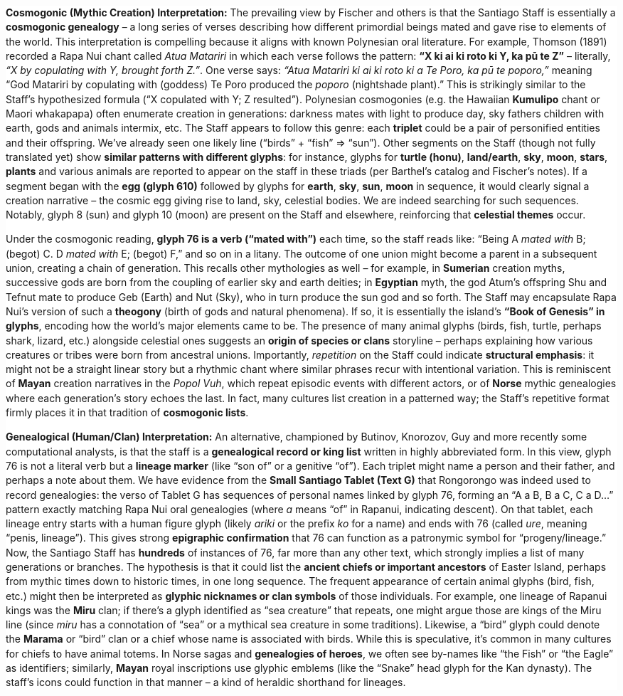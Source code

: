 **Cosmogonic (Mythic Creation) Interpretation:** The prevailing view by Fischer and others is that the Santiago Staff is essentially a **cosmogonic genealogy** – a long series of verses describing how different primordial beings mated and gave rise to elements of the world. This interpretation is compelling because it aligns with known Polynesian oral literature. For example, Thomson (1891) recorded a Rapa Nui chant called *Atua Matariri* in which each verse follows the pattern: **“X ki ai ki roto ki Y, ka pū te Z”** – literally, *“X by copulating with Y, brought forth Z.”*. One verse says: *“Atua Matariri ki ai ki roto ki a Te Poro, ka pū te poporo,”* meaning “God Matariri by copulating with (goddess) Te Poro produced the *poporo* (nightshade plant).” This is strikingly similar to the Staff’s hypothesized formula (“X copulated with Y; Z resulted”). Polynesian cosmogonies (e.g. the Hawaiian **Kumulipo** chant or Maori whakapapa) often enumerate creation in generations: darkness mates with light to produce day, sky fathers children with earth, gods and animals intermix, etc. The Staff appears to follow this genre: each **triplet** could be a pair of personified entities and their offspring. We’ve already seen one likely line (“birds” + “fish” ⇒ “sun”). Other segments on the Staff (though not fully translated yet) show **similar patterns with different glyphs**: for instance, glyphs for **turtle (honu)**, **land/earth**, **sky**, **moon**, **stars**, **plants** and various animals are reported to appear on the staff in these triads (per Barthel’s catalog and Fischer’s notes). If a segment began with the **egg (glyph 610)** followed by glyphs for **earth**, **sky**, **sun**, **moon** in sequence, it would clearly signal a creation narrative – the cosmic egg giving rise to land, sky, celestial bodies. We are indeed searching for such sequences. Notably, glyph 8 (sun) and glyph 10 (moon) are present on the Staff and elsewhere, reinforcing that **celestial themes** occur.

Under the cosmogonic reading, **glyph 76 is a verb (“mated with”)** each time, so the staff reads like: “Being A *mated with* B; (begot) C. D *mated with* E; (begot) F,” and so on in a litany. The outcome of one union might become a parent in a subsequent union, creating a chain of generation. This recalls other mythologies as well – for example, in **Sumerian** creation myths, successive gods are born from the coupling of earlier sky and earth deities; in **Egyptian** myth, the god Atum’s offspring Shu and Tefnut mate to produce Geb (Earth) and Nut (Sky), who in turn produce the sun god and so forth. The Staff may encapsulate Rapa Nui’s version of such a **theogony** (birth of gods and natural phenomena). If so, it is essentially the island’s **“Book of Genesis” in glyphs**, encoding how the world’s major elements came to be. The presence of many animal glyphs (birds, fish, turtle, perhaps shark, lizard, etc.) alongside celestial ones suggests an **origin of species or clans** storyline – perhaps explaining how various creatures or tribes were born from ancestral unions. Importantly, *repetition* on the Staff could indicate **structural emphasis**: it might not be a straight linear story but a rhythmic chant where similar phrases recur with intentional variation. This is reminiscent of **Mayan** creation narratives in the *Popol Vuh*, which repeat episodic events with different actors, or of **Norse** mythic genealogies where each generation’s story echoes the last. In fact, many cultures list creation in a patterned way; the Staff’s repetitive format firmly places it in that tradition of **cosmogonic lists**.

**Genealogical (Human/Clan) Interpretation:** An alternative, championed by Butinov, Knorozov, Guy and more recently some computational analysts, is that the staff is a **genealogical record or king list** written in highly abbreviated form. In this view, glyph 76 is not a literal verb but a **lineage marker** (like “son of” or a genitive “of”). Each triplet might name a person and their father, and perhaps a note about them. We have evidence from the **Small Santiago Tablet (Text G)** that Rongorongo was indeed used to record genealogies: the verso of Tablet G has sequences of personal names linked by glyph 76, forming an “A a B, B a C, C a D…” pattern exactly matching Rapa Nui oral genealogies (where *a* means “of” in Rapanui, indicating descent). On that tablet, each lineage entry starts with a human figure glyph (likely *ariki* or the prefix *ko* for a name) and ends with 76 (called *ure*, meaning “penis, lineage”). This gives strong **epigraphic confirmation** that 76 can function as a patronymic symbol for “progeny/lineage.” Now, the Santiago Staff has **hundreds** of instances of 76, far more than any other text, which strongly implies a list of many generations or branches. The hypothesis is that it could list the **ancient chiefs or important ancestors** of Easter Island, perhaps from mythic times down to historic times, in one long sequence. The frequent appearance of certain animal glyphs (bird, fish, etc.) might then be interpreted as **glyphic nicknames or clan symbols** of those individuals. For example, one lineage of Rapanui kings was the **Miru** clan; if there’s a glyph identified as “sea creature” that repeats, one might argue those are kings of the Miru line (since *miru* has a connotation of “sea” or a mythical sea creature in some traditions). Likewise, a “bird” glyph could denote the **Marama** or “bird” clan or a chief whose name is associated with birds. While this is speculative, it’s common in many cultures for chiefs to have animal totems. In Norse sagas and **genealogies of heroes**, we often see by-names like “the Fish” or “the Eagle” as identifiers; similarly, **Mayan** royal inscriptions use glyphic emblems (like the “Snake” head glyph for the Kan dynasty). The staff’s icons could function in that manner – a kind of heraldic shorthand for lineages.
